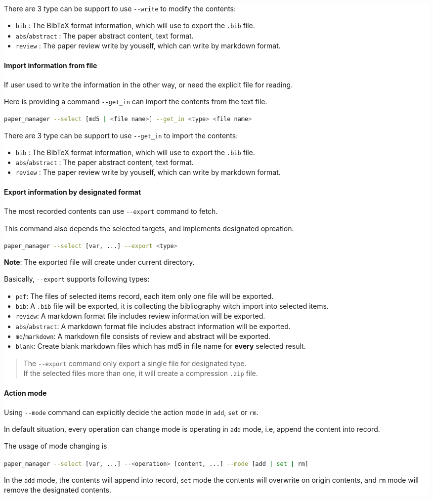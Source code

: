 There are 3 type can be support to use `--write` to modify the contents:  
- `bib` : The BibTeX format information, which will use to export the `.bib` file.
- `abs`/`abstract` : The paper abstract content, text format.
- `review` : The paper review write by youself, which can write by markdown format.

#### Import information from file

If user used to write the information in the other way, or need the explicit file for reading.

Here is providing a command `--get_in` can import the contents from the text file.

```bash
paper_manager --select [md5 | <file name>] --get_in <type> <file name>
```

There are 3 type can be support to use `--get_in` to import the contents:  
- `bib` : The BibTeX format information, which will use to export the `.bib` file.
- `abs`/`abstract` : The paper abstract content, text format.
- `review` : The paper review write by youself, which can write by markdown format.

#### Export information by designated format

The most recorded contents can use `--export` command to fetch.

This command also depends the selected targets, and implements designated opreation.

```bash
paper_manager --select [var, ...] --export <type>
```

**Note**: The exported file will create under current directory.

Basically, `--export` supports following types:  
- `pdf`: The files of selected items record, each item only one file will be exported.
- `bib`: A `.bib` file will be exported, it is collecting the bibliography witch import into selected items.
- `review`: A markdown format file includes review information will be exported.
- `abs`/`abstract`: A markdown format file includes abstract information will be exported.
- `md`/`markdown`: A markdown file consists of review and abstract will be exported.
- `blank`: Create blank markdown files which has md5 in file name for **every** selected result.

> The `--export` command only export a single file for designated type.   
> If the selected files more than one, it will create a compression `.zip` file. 

#### Action mode

Using `--mode` command can explicitly decide the action mode in `add`, `set` or `rm`.

In default situation, every operation can change mode is operating in `add` mode, i.e, append the content into record.

The usage of mode changing is

```bash
paper_manager --select [var, ...] --<operation> [content, ...] --mode [add | set | rm]
```

In the `add` mode, the contents will append into record, `set` mode the contents will overwrite on origin contents, and `rm` mode will remove the designated contents.
